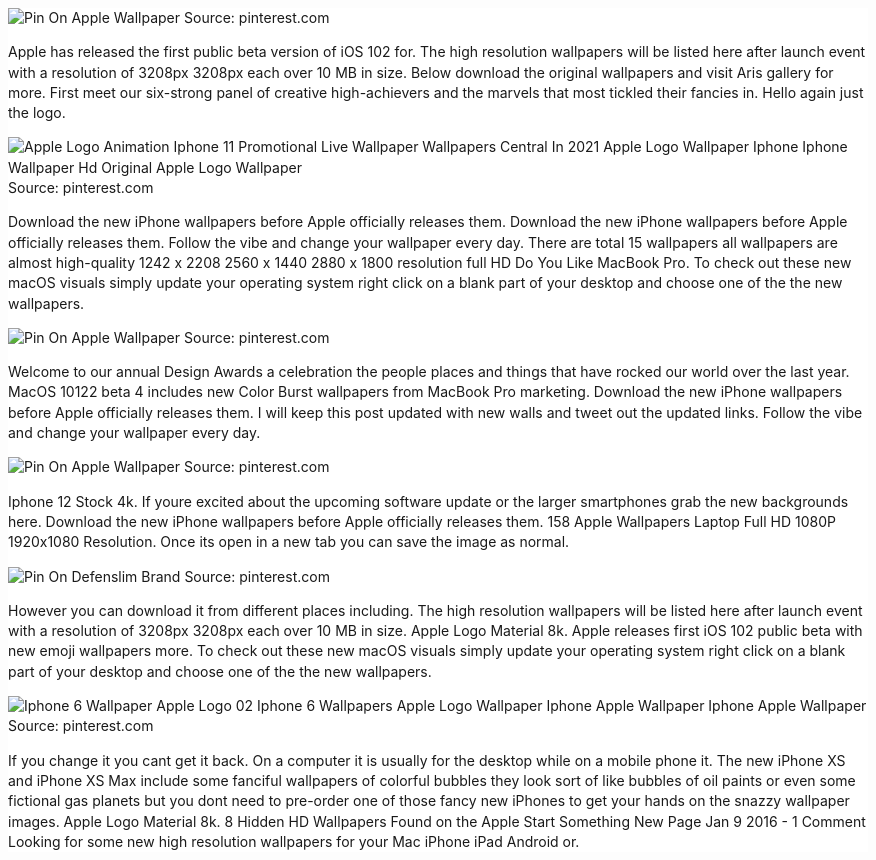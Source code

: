 ![Pin On Apple Wallpaper](https://i.pinimg.com/originals/2b/e7/59/2be75954dd57059f348ee18dc4857f76.jpg "Pin On Apple Wallpaper")
Source: pinterest.com

Apple has released the first public beta version of iOS 102 for. The high resolution wallpapers will be listed here after launch event with a resolution of 3208px 3208px each over 10 MB in size. Below download the original wallpapers and visit Aris gallery for more. First meet our six-strong panel of creative high-achievers and the marvels that most tickled their fancies in. Hello again just the logo.

![Apple Logo Animation Iphone 11 Promotional Live Wallpaper Wallpapers Central In 2021 Apple Logo Wallpaper Iphone Iphone Wallpaper Hd Original Apple Logo Wallpaper](https://i.pinimg.com/originals/09/6f/bd/096fbd5178e5373ab240efb604dbf4f0.jpg "Apple Logo Animation Iphone 11 Promotional Live Wallpaper Wallpapers Central In 2021 Apple Logo Wallpaper Iphone Iphone Wallpaper Hd Original Apple Logo Wallpaper")
Source: pinterest.com

Download the new iPhone wallpapers before Apple officially releases them. Download the new iPhone wallpapers before Apple officially releases them. Follow the vibe and change your wallpaper every day. There are total 15 wallpapers all wallpapers are almost high-quality 1242 x 2208 2560 x 1440 2880 x 1800 resolution full HD Do You Like MacBook Pro. To check out these new macOS visuals simply update your operating system right click on a blank part of your desktop and choose one of the the new wallpapers.

![Pin On Apple Wallpaper](https://i.pinimg.com/736x/5e/9e/c2/5e9ec280a48ea39c0b160d834a0e3151.jpg "Pin On Apple Wallpaper")
Source: pinterest.com

Welcome to our annual Design Awards a celebration the people places and things that have rocked our world over the last year. MacOS 10122 beta 4 includes new Color Burst wallpapers from MacBook Pro marketing. Download the new iPhone wallpapers before Apple officially releases them. I will keep this post updated with new walls and tweet out the updated links. Follow the vibe and change your wallpaper every day.

![Pin On Apple Wallpaper](https://i.pinimg.com/originals/0e/f4/33/0ef43327f7b7310f54a1ca3023ab4143.jpg "Pin On Apple Wallpaper")
Source: pinterest.com

Iphone 12 Stock 4k. If youre excited about the upcoming software update or the larger smartphones grab the new backgrounds here. Download the new iPhone wallpapers before Apple officially releases them. 158 Apple Wallpapers Laptop Full HD 1080P 1920x1080 Resolution. Once its open in a new tab you can save the image as normal.

![Pin On Defenslim Brand](https://i.pinimg.com/originals/57/a7/e3/57a7e3d426a97c13c60c50aa95f99bee.png "Pin On Defenslim Brand")
Source: pinterest.com

However you can download it from different places including. The high resolution wallpapers will be listed here after launch event with a resolution of 3208px 3208px each over 10 MB in size. Apple Logo Material 8k. Apple releases first iOS 102 public beta with new emoji wallpapers more. To check out these new macOS visuals simply update your operating system right click on a blank part of your desktop and choose one of the the new wallpapers.

![Iphone 6 Wallpaper Apple Logo 02 Iphone 6 Wallpapers Apple Logo Wallpaper Iphone Apple Wallpaper Iphone Apple Wallpaper](https://i.pinimg.com/originals/12/f5/03/12f503b742ff3a66f3f9063fbbac84e5.jpg "Iphone 6 Wallpaper Apple Logo 02 Iphone 6 Wallpapers Apple Logo Wallpaper Iphone Apple Wallpaper Iphone Apple Wallpaper")
Source: pinterest.com

If you change it you cant get it back. On a computer it is usually for the desktop while on a mobile phone it. The new iPhone XS and iPhone XS Max include some fanciful wallpapers of colorful bubbles they look sort of like bubbles of oil paints or even some fictional gas planets but you dont need to pre-order one of those fancy new iPhones to get your hands on the snazzy wallpaper images. Apple Logo Material 8k. 8 Hidden HD Wallpapers Found on the Apple Start Something New Page Jan 9 2016 - 1 Comment Looking for some new high resolution wallpapers for your Mac iPhone iPad Android or.
